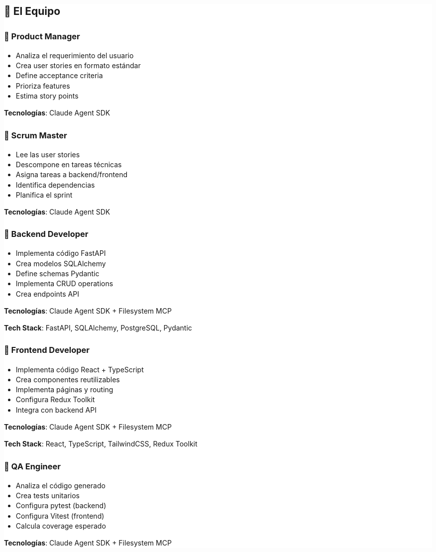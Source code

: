 ```
```

## 👥 El Equipo

### 👔 Product Manager
- Analiza el requerimiento del usuario
- Crea user stories en formato estándar
- Define acceptance criteria
- Prioriza features
- Estima story points

**Tecnologías**: Claude Agent SDK

### 🏃 Scrum Master
- Lee las user stories
- Descompone en tareas técnicas
- Asigna tareas a backend/frontend
- Identifica dependencias
- Planifica el sprint

**Tecnologías**: Claude Agent SDK

### 🔧 Backend Developer
- Implementa código FastAPI
- Crea modelos SQLAlchemy
- Define schemas Pydantic
- Implementa CRUD operations
- Crea endpoints API

**Tecnologías**: Claude Agent SDK + Filesystem MCP

**Tech Stack**: FastAPI, SQLAlchemy, PostgreSQL, Pydantic

### 🎨 Frontend Developer
- Implementa código React + TypeScript
- Crea componentes reutilizables
- Implementa páginas y routing
- Configura Redux Toolkit
- Integra con backend API

**Tecnologías**: Claude Agent SDK + Filesystem MCP

**Tech Stack**: React, TypeScript, TailwindCSS, Redux Toolkit

### 🧪 QA Engineer
- Analiza el código generado
- Crea tests unitarios
- Configura pytest (backend)
- Configura Vitest (frontend)
- Calcula coverage esperado

**Tecnologías**: Claude Agent SDK + Filesystem MCP
